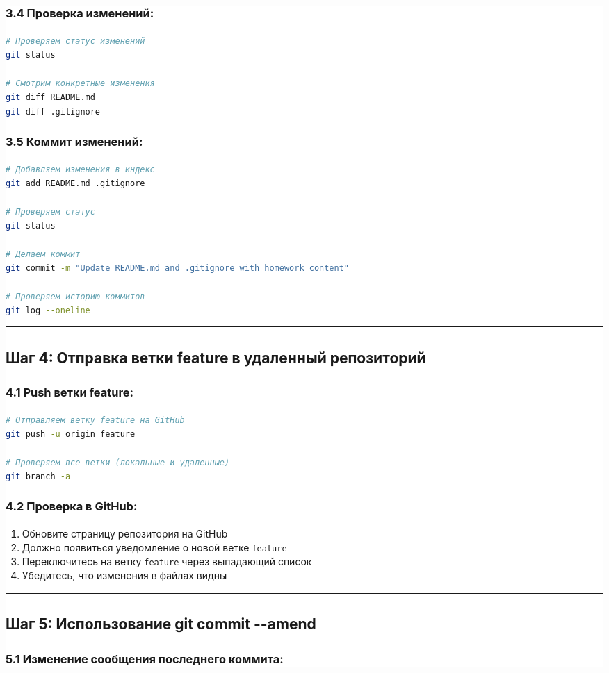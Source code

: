 ### 3.4 Проверка изменений:

```bash
# Проверяем статус изменений
git status

# Смотрим конкретные изменения
git diff README.md
git diff .gitignore
```

### 3.5 Коммит изменений:

```bash
# Добавляем изменения в индекс
git add README.md .gitignore

# Проверяем статус
git status

# Делаем коммит
git commit -m "Update README.md and .gitignore with homework content"

# Проверяем историю коммитов
git log --oneline
```

---

## Шаг 4: Отправка ветки feature в удаленный репозиторий

### 4.1 Push ветки feature:

```bash
# Отправляем ветку feature на GitHub
git push -u origin feature

# Проверяем все ветки (локальные и удаленные)
git branch -a
```

### 4.2 Проверка в GitHub:
1. Обновите страницу репозитория на GitHub
2. Должно появиться уведомление о новой ветке `feature`
3. Переключитесь на ветку `feature` через выпадающий список
4. Убедитесь, что изменения в файлах видны

---

## Шаг 5: Использование git commit --amend

### 5.1 Изменение сообщения последнего коммита:
